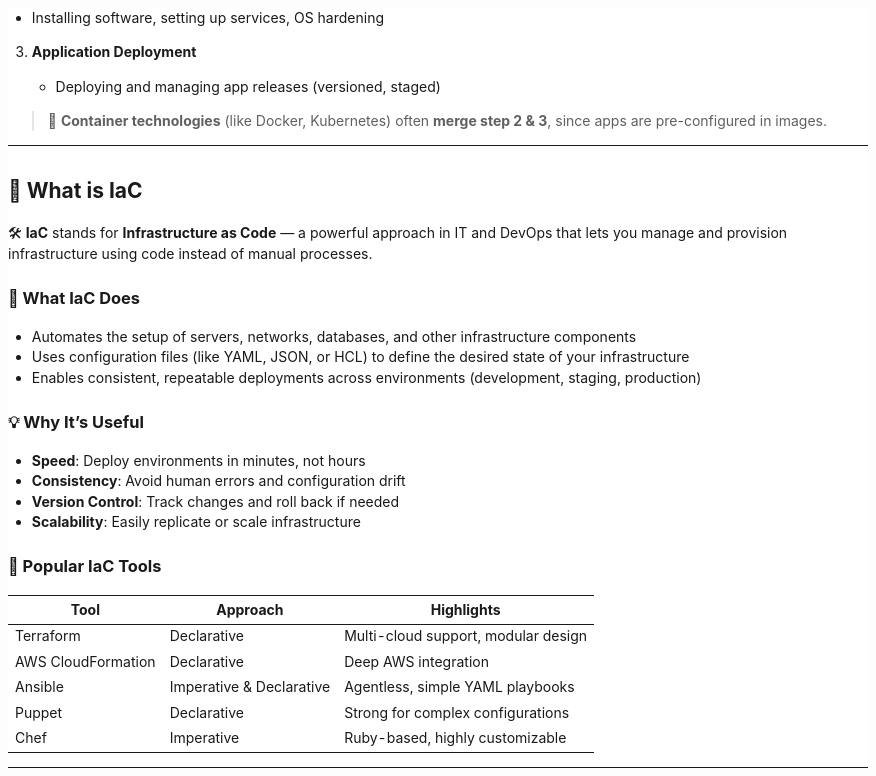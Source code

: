    - Installing software, setting up services, OS hardening

3. **Application Deployment**

   - Deploying and managing app releases (versioned, staged)

> 📌 **Container technologies** (like Docker, Kubernetes) often **merge step 2 & 3**, since apps are pre-configured in images.

---

## 📖 What is IaC

🛠️ **IaC** stands for **Infrastructure as Code** — a powerful approach in IT and DevOps that lets you manage and provision infrastructure using code instead of manual processes.

### 🚀 What IaC Does

- Automates the setup of servers, networks, databases, and other infrastructure components
- Uses configuration files (like YAML, JSON, or HCL) to define the desired state of your infrastructure
- Enables consistent, repeatable deployments across environments (development, staging, production)

### 💡 Why It’s Useful

- **Speed**: Deploy environments in minutes, not hours
- **Consistency**: Avoid human errors and configuration drift
- **Version Control**: Track changes and roll back if needed
- **Scalability**: Easily replicate or scale infrastructure

### 🔧 Popular IaC Tools

| Tool               | Approach                 | Highlights                          |
| ------------------ | ------------------------ | ----------------------------------- |
| Terraform          | Declarative              | Multi-cloud support, modular design |
| AWS CloudFormation | Declarative              | Deep AWS integration                |
| Ansible            | Imperative & Declarative | Agentless, simple YAML playbooks    |
| Puppet             | Declarative              | Strong for complex configurations   |
| Chef               | Imperative               | Ruby-based, highly customizable     |

---

<div style="text-align: center">